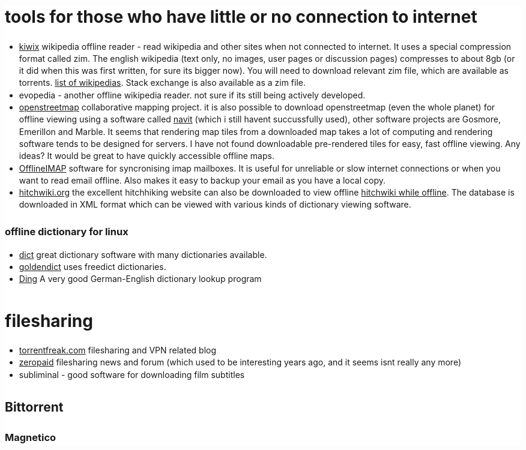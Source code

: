 # tools for those who have little or no connection to internet

* [kiwix](http://www.kiwix.org) wikipedia offline reader - read
    wikipedia and other sites when not connected to internet. It uses a special compression format called zim.  The english wikipedia
    (text only, no images, user pages or discussion pages) compresses to
    about 8gb (or it did when this was first written, for sure its bigger now). You will need to download relevant zim file, which are
    available as torrents. [list of wikipedias](http://www.kiwix.org/wiki/Wikipedia_in_all_languages).  Stack exchange is also available as a zim file. 
* evopedia - another offline wikipedia reader.  not  sure if its still being actively developed.
* [openstreetmap](http://www.openstreetmap.org) collaborative
    mapping project. it is also possible to download openstreetmap (even
    the whole planet) for offline viewing using a software called
    [navit](http://www.navit-project.org/) (which i still havent
    succussfully used), other software projects are Gosmore, Emerillon
    and Marble. It seems that rendering map tiles from a downloaded map
    takes a lot of computing and rendering software tends to be designed
    for servers. I have not found downloadable pre-rendered tiles for
    easy, fast offline viewing. Any ideas? It would be great to have
    quickly accessible offline maps.
* [OfflineIMAP](http://offlineimap.org) software for syncronising
    imap mailboxes. It is useful for unreliable or slow internet
    connections or when you want to read email offline.  Also makes it easy to backup your email as you have a local copy. 
* [hitchwiki.org](http://hitchwiki.org) the excellent hitchhiking website can also be downloaded to view
offline [hitchwiki while offline](http://hitchwiki.org/en/Hitchwiki:While_offline). The
database is downloaded in XML format which can be viewed with
various kinds of dictionary viewing software.

### offline dictionary for linux
* [dict](http://sourceforge.net/projects/dict/) great dictionary software with many dictionaries available.
* [goldendict](http://goldendict.org/) uses freedict dictionaries.
* [Ding](https://www-user.tu-chemnitz.de/~fri/ding/) A very good German-English dictionary lookup program

# filesharing

* [torrentfreak.com](http://www.torrentfreak.com) filesharing and VPN related blog
* [zeropaid](http://www.zeropaid.com) filesharing news and forum (which used to be interesting years ago, and it seems isnt really any more)
* subliminal - good software for downloading film subtitles

## Bittorrent

### Magnetico
